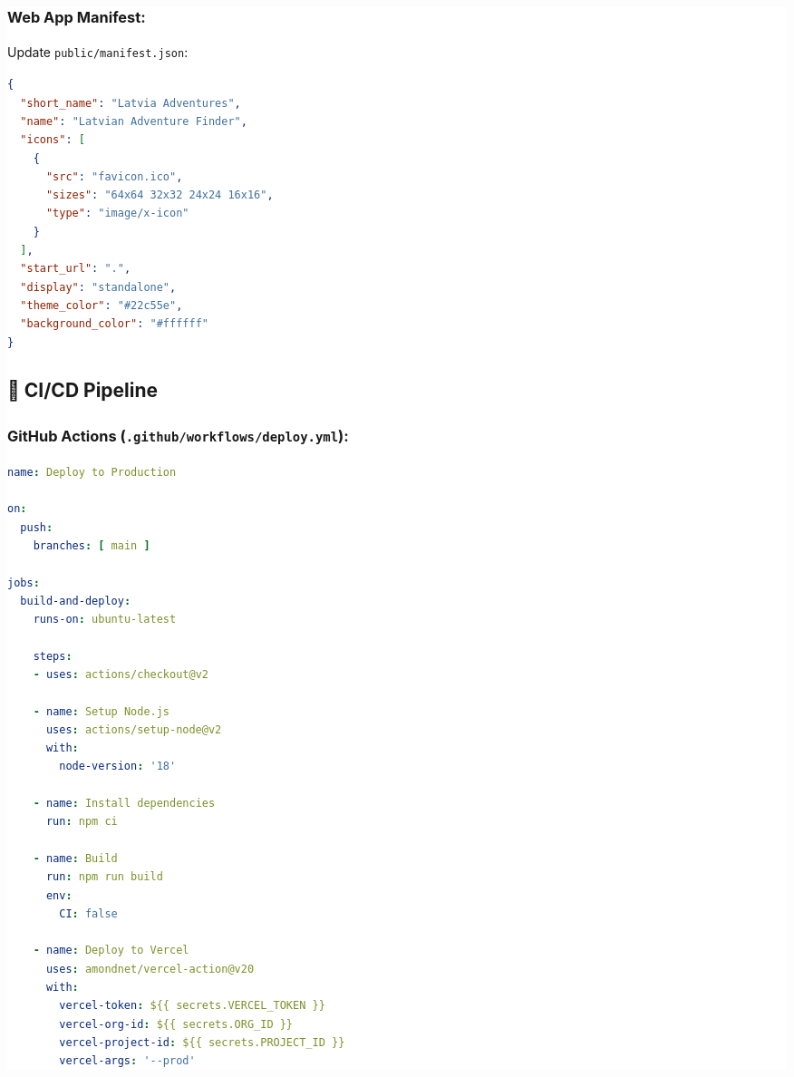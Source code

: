 ### **Web App Manifest:**
Update `public/manifest.json`:
```json
{
  "short_name": "Latvia Adventures",
  "name": "Latvian Adventure Finder",
  "icons": [
    {
      "src": "favicon.ico",
      "sizes": "64x64 32x32 24x24 16x16",
      "type": "image/x-icon"
    }
  ],
  "start_url": ".",
  "display": "standalone",
  "theme_color": "#22c55e",
  "background_color": "#ffffff"
}
```

## 🔄 **CI/CD Pipeline**

### **GitHub Actions (`.github/workflows/deploy.yml`):**
```yaml
name: Deploy to Production

on:
  push:
    branches: [ main ]

jobs:
  build-and-deploy:
    runs-on: ubuntu-latest
    
    steps:
    - uses: actions/checkout@v2
    
    - name: Setup Node.js
      uses: actions/setup-node@v2
      with:
        node-version: '18'
        
    - name: Install dependencies
      run: npm ci
      
    - name: Build
      run: npm run build
      env:
        CI: false
        
    - name: Deploy to Vercel
      uses: amondnet/vercel-action@v20
      with:
        vercel-token: ${{ secrets.VERCEL_TOKEN }}
        vercel-org-id: ${{ secrets.ORG_ID }}
        vercel-project-id: ${{ secrets.PROJECT_ID }}
        vercel-args: '--prod'
```
